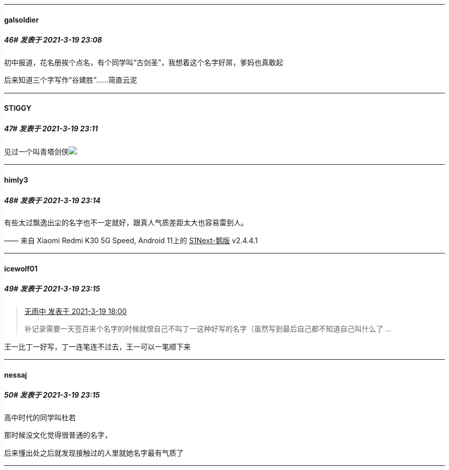 
-----

####  galsoldier  
##### 46#       发表于 2021-3-19 23:08


初中报道，花名册挨个点名，有个同学叫“古剑圣”，我想着这个名字好屌，爹妈也真敢起

后来知道三个字写作“谷建胜”……简直云泥


-----

####  STIGGY  
##### 47#       发表于 2021-3-19 23:11


见过一个叫青塔剑侠<img src="https://static.saraba1st.com/image/smiley/face2017/018.png" referrerpolicy="no-referrer">


-----

####  himly3  
##### 48#       发表于 2021-3-19 23:14


有些太过飘逸出尘的名字也不一定就好，跟真人气质差距太大也容易雷到人。

—— 来自 Xiaomi Redmi K30 5G Speed, Android 11上的 [S1Next-鹅版](https://github.com/ykrank/S1-Next/releases) v2.4.4.1


-----

####  icewolf01  
##### 49#       发表于 2021-3-19 23:15


<blockquote><a href="httphttps://bbs.saraba1st.com/2b/forum.php?mod=redirect&amp;goto=findpost&amp;pid=50677340&amp;ptid=1994026" target="_blank">无雨中 发表于 2021-3-19 18:00</a>

补记录需要一天签百来个名字的时候就恨自己不叫丁一这种好写的名字（虽然写到最后自己都不知道自己叫什么了 ...</blockquote>
王一比丁一好写，丁一连笔连不过去，王一可以一笔顺下来


-----

####  nessaj  
##### 50#       发表于 2021-3-19 23:15


高中时代的同学叫杜若

那时候没文化觉得很普通的名字，

后来懂出处之后就发现接触过的人里就她名字最有气质了


-----
